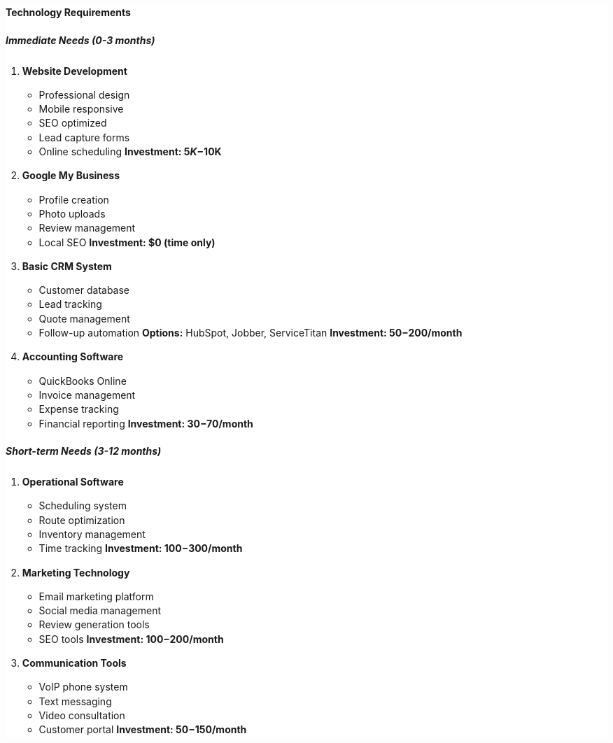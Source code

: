 #### Technology Requirements

##### Immediate Needs (0-3 months)

1. **Website Development**
   - Professional design
   - Mobile responsive
   - SEO optimized
   - Lead capture forms
   - Online scheduling
   **Investment: $5K-$10K**

2. **Google My Business**
   - Profile creation
   - Photo uploads
   - Review management
   - Local SEO
   **Investment: $0 (time only)**

3. **Basic CRM System**
   - Customer database
   - Lead tracking
   - Quote management
   - Follow-up automation
   **Options:** HubSpot, Jobber, ServiceTitan
   **Investment: $50-$200/month**

4. **Accounting Software**
   - QuickBooks Online
   - Invoice management
   - Expense tracking
   - Financial reporting
   **Investment: $30-$70/month**

##### Short-term Needs (3-12 months)

1. **Operational Software**
   - Scheduling system
   - Route optimization
   - Inventory management
   - Time tracking
   **Investment: $100-$300/month**

2. **Marketing Technology**
   - Email marketing platform
   - Social media management
   - Review generation tools
   - SEO tools
   **Investment: $100-$200/month**

3. **Communication Tools**
   - VoIP phone system
   - Text messaging
   - Video consultation
   - Customer portal
   **Investment: $50-$150/month**
